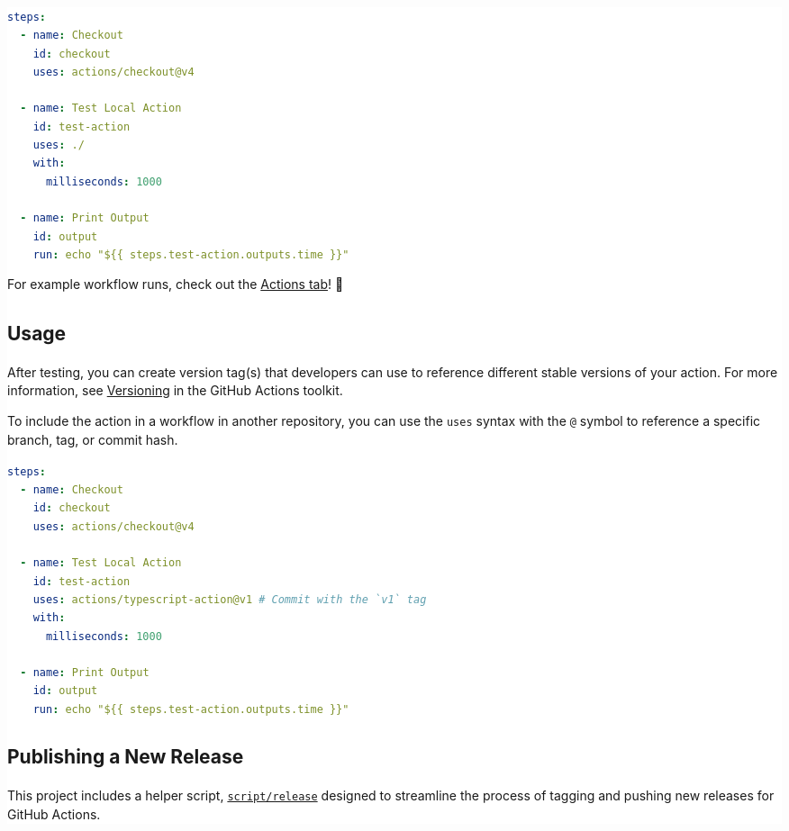 ```yaml
steps:
  - name: Checkout
    id: checkout
    uses: actions/checkout@v4

  - name: Test Local Action
    id: test-action
    uses: ./
    with:
      milliseconds: 1000

  - name: Print Output
    id: output
    run: echo "${{ steps.test-action.outputs.time }}"
```

For example workflow runs, check out the
[Actions tab](https://github.com/actions/typescript-action/actions)! :rocket:

## Usage

After testing, you can create version tag(s) that developers can use to
reference different stable versions of your action. For more information, see
[Versioning](https://github.com/actions/toolkit/blob/master/docs/action-versioning.md)
in the GitHub Actions toolkit.

To include the action in a workflow in another repository, you can use the
`uses` syntax with the `@` symbol to reference a specific branch, tag, or commit
hash.

```yaml
steps:
  - name: Checkout
    id: checkout
    uses: actions/checkout@v4

  - name: Test Local Action
    id: test-action
    uses: actions/typescript-action@v1 # Commit with the `v1` tag
    with:
      milliseconds: 1000

  - name: Print Output
    id: output
    run: echo "${{ steps.test-action.outputs.time }}"
```

## Publishing a New Release

This project includes a helper script, [`script/release`](./script/release)
designed to streamline the process of tagging and pushing new releases for
GitHub Actions.
